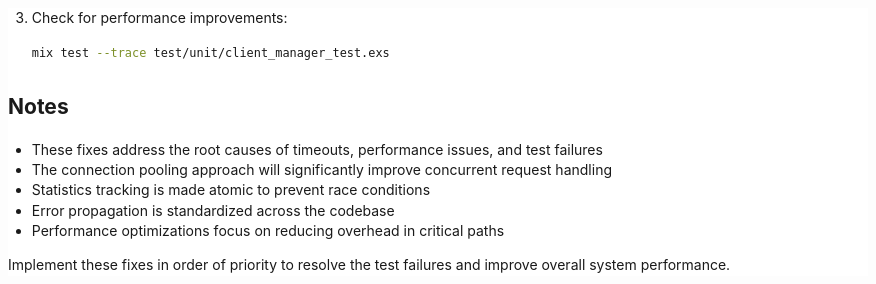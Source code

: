 3. Check for performance improvements:
   ```bash
   mix test --trace test/unit/client_manager_test.exs
   ```

## Notes

- These fixes address the root causes of timeouts, performance issues, and test failures
- The connection pooling approach will significantly improve concurrent request handling
- Statistics tracking is made atomic to prevent race conditions
- Error propagation is standardized across the codebase
- Performance optimizations focus on reducing overhead in critical paths

Implement these fixes in order of priority to resolve the test failures and improve overall system performance.

